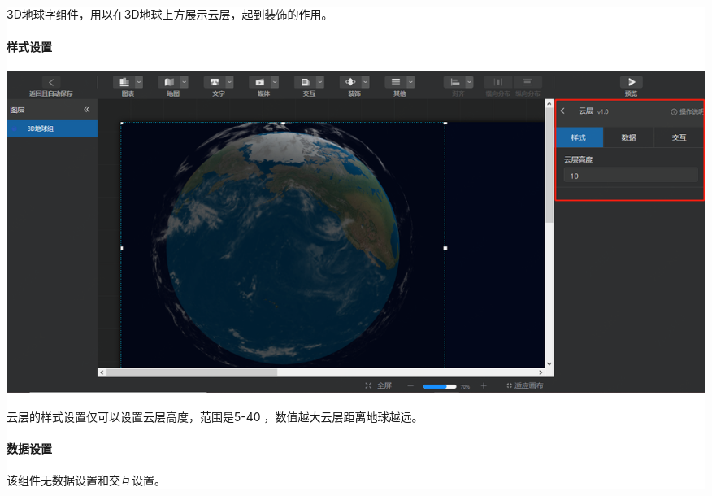 3D地球字组件，用以在3D地球上方展示云层，起到装饰的作用。

#### 样式设置

![](./image/1589370552(1).png)

云层的样式设置仅可以设置云层高度，范围是5-40 ，数值越大云层距离地球越远。

#### 数据设置

该组件无数据设置和交互设置。


